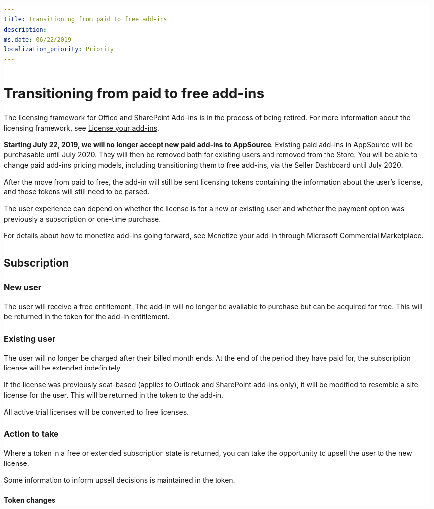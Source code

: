 ```yaml
---
title: Transitioning from paid to free add-ins
description: 
ms.date: 06/22/2019
localization_priority: Priority
---
```


# Transitioning from paid to free add-ins

The licensing framework for Office and SharePoint Add-ins is in the process of being retired. For more information about the licensing framework, see [License your add-ins](license-your-add-ins.md).

**Starting July 22, 2019, we will no longer accept new paid add-ins to AppSource**. Existing paid add-ins in AppSource will be purchasable until July 2020. They will then be removed both for existing users and removed from the Store.  You will be able to change paid add-ins pricing models, including transitioning them to free add-ins, via the Seller Dashboard until July 2020.  

After the move from paid to free, the add-in will still be sent licensing tokens containing the information about the user’s license, and those tokens will still need to be parsed. 

The user experience can depend on whether the license is for a new or existing user and whether the payment option was previously a subscription or one-time purchase.

For details about how to monetize add-ins going forward, see [Monetize your add-in through Microsoft Commercial Marketplace](monetize-addins-through-microsoft-commercial-marketplace.md).

## Subscription

### New user

The user will receive a free entitlement. The add-in will no longer be available to purchase but can be acquired for free. This will be returned in the token for the add-in entitlement.

### Existing user

The user will no longer be charged after their billed month ends. At the end of the period they have paid for, the subscription license will be extended indefinitely.

If the license was previously seat-based (applies to Outlook and SharePoint add-ins only), it will be modified to resemble a site license for the user. This will be returned in the token to the add-in.

All active trial licenses will be converted to free licenses.

### Action to take

Where a token in a free or extended subscription state is returned, you can take the opportunity to upsell the user to the new license.

Some information to inform upsell decisions is maintained in the token.

#### Token changes

